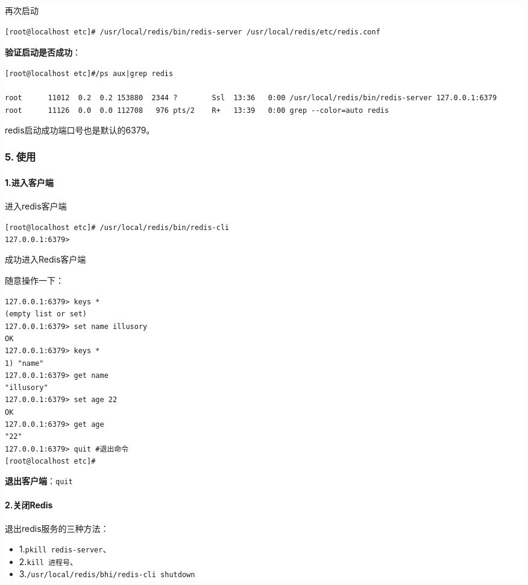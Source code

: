 再次启动

```linux
[root@localhost etc]# /usr/local/redis/bin/redis-server /usr/local/redis/etc/redis.conf
```

**验证启动是否成功**：

```linux
[root@localhost etc]#/ps aux|grep redis

root      11012  0.2  0.2 153880  2344 ?        Ssl  13:36   0:00 /usr/local/redis/bin/redis-server 127.0.0.1:6379
root      11126  0.0  0.0 112708   976 pts/2    R+   13:39   0:00 grep --color=auto redis
```

redis启动成功端口号也是默认的6379。

### 5. 使用

#### 1.进入客户端

进入redis客户端

```linux
[root@localhost etc]# /usr/local/redis/bin/redis-cli 
127.0.0.1:6379> 
```

成功进入Redis客户端

随意操作一下：

```shell
127.0.0.1:6379> keys *
(empty list or set)
127.0.0.1:6379> set name illusory
OK
127.0.0.1:6379> keys *
1) "name"
127.0.0.1:6379> get name
"illusory"
127.0.0.1:6379> set age 22
OK
127.0.0.1:6379> get age
"22"
127.0.0.1:6379> quit #退出命令
[root@localhost etc]# 
```

**退出客户端**：`quit`

#### 2.关闭Redis

退出redis服务的三种方法：

*  1.`pkill redis-server`、
* 2.`kill 进程号`、
* 3.`/usr/local/redis/bhi/redis-cli shutdown`
